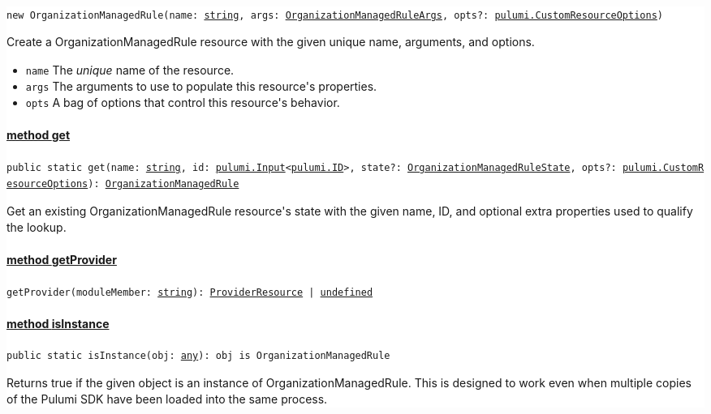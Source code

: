 
<pre class="highlight"><code><span class='kd'></span><span class='kd'>new</span> OrganizationManagedRule(name: <span class='kd'><a href='https://developer.mozilla.org/en-US/docs/Web/JavaScript/Reference/Global_Objects/String'>string</a></span>, args: <a href='#OrganizationManagedRuleArgs'>OrganizationManagedRuleArgs</a>, opts?: <a href='/docs/reference/pkg/nodejs/pulumi/pulumi/#CustomResourceOptions'>pulumi.CustomResourceOptions</a>)</code></pre>


Create a OrganizationManagedRule resource with the given unique name, arguments, and options.

* `name` The _unique_ name of the resource.
* `args` The arguments to use to populate this resource&#39;s properties.
* `opts` A bag of options that control this resource&#39;s behavior.

<h4 class="pdoc-member-header" id="OrganizationManagedRule-get">
<a class="pdoc-child-name" href="https://github.com/pulumi/pulumi-aws/blob/{{< param git_sha >}}/sdk/nodejs/cfg/organizationManagedRule.ts#L42">method <b>get</b></a>
</h4>


<pre class="highlight"><code><span class='kd'>public static </span>get(name: <span class='kd'><a href='https://developer.mozilla.org/en-US/docs/Web/JavaScript/Reference/Global_Objects/String'>string</a></span>, id: <a href='/docs/reference/pkg/nodejs/pulumi/pulumi/#Input'>pulumi.Input</a>&lt;<a href='/docs/reference/pkg/nodejs/pulumi/pulumi/#ID'>pulumi.ID</a>&gt;, state?: <a href='#OrganizationManagedRuleState'>OrganizationManagedRuleState</a>, opts?: <a href='/docs/reference/pkg/nodejs/pulumi/pulumi/#CustomResourceOptions'>pulumi.CustomResourceOptions</a>): <a href='#OrganizationManagedRule'>OrganizationManagedRule</a></code></pre>


Get an existing OrganizationManagedRule resource's state with the given name, ID, and optional extra
properties used to qualify the lookup.

<h4 class="pdoc-member-header" id="OrganizationManagedRule-getProvider">
<a class="pdoc-child-name" href="https://github.com/pulumi/pulumi-aws/blob/{{< param git_sha >}}/sdk/nodejs/cfg/organizationManagedRule.ts#L33">method <b>getProvider</b></a>
</h4>


<pre class="highlight"><code><span class='kd'></span>getProvider(moduleMember: <span class='kd'><a href='https://developer.mozilla.org/en-US/docs/Web/JavaScript/Reference/Global_Objects/String'>string</a></span>): <a href='/docs/reference/pkg/nodejs/pulumi/pulumi/#ProviderResource'>ProviderResource</a> | <span class='kd'><a href='https://developer.mozilla.org/en-US/docs/Web/JavaScript/Reference/Global_Objects/undefined'>undefined</a></span></code></pre>

<h4 class="pdoc-member-header" id="OrganizationManagedRule-isInstance">
<a class="pdoc-child-name" href="https://github.com/pulumi/pulumi-aws/blob/{{< param git_sha >}}/sdk/nodejs/cfg/organizationManagedRule.ts#L53">method <b>isInstance</b></a>
</h4>


<pre class="highlight"><code><span class='kd'>public static </span>isInstance(obj: <span class='kd'><a href='https://www.typescriptlang.org/docs/handbook/basic-types.html#any'>any</a></span>): obj is OrganizationManagedRule</code></pre>


Returns true if the given object is an instance of OrganizationManagedRule.  This is designed to work even
when multiple copies of the Pulumi SDK have been loaded into the same process.
